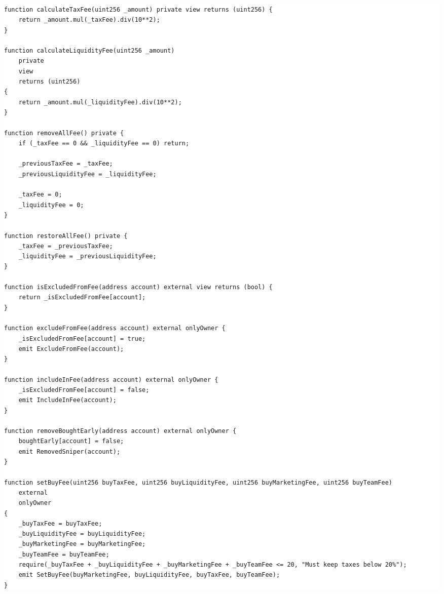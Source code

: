     function calculateTaxFee(uint256 _amount) private view returns (uint256) {
        return _amount.mul(_taxFee).div(10**2);
    }

    function calculateLiquidityFee(uint256 _amount)
        private
        view
        returns (uint256)
    {
        return _amount.mul(_liquidityFee).div(10**2);
    }

    function removeAllFee() private {
        if (_taxFee == 0 && _liquidityFee == 0) return;

        _previousTaxFee = _taxFee;
        _previousLiquidityFee = _liquidityFee;

        _taxFee = 0;
        _liquidityFee = 0;
    }

    function restoreAllFee() private {
        _taxFee = _previousTaxFee;
        _liquidityFee = _previousLiquidityFee;
    }

    function isExcludedFromFee(address account) external view returns (bool) {
        return _isExcludedFromFee[account];
    }

    function excludeFromFee(address account) external onlyOwner {
        _isExcludedFromFee[account] = true;
        emit ExcludeFromFee(account);
    }

    function includeInFee(address account) external onlyOwner {
        _isExcludedFromFee[account] = false;
        emit IncludeInFee(account);
    }
    
    function removeBoughtEarly(address account) external onlyOwner {
        boughtEarly[account] = false;
        emit RemovedSniper(account);
    }

    function setBuyFee(uint256 buyTaxFee, uint256 buyLiquidityFee, uint256 buyMarketingFee, uint256 buyTeamFee)
        external
        onlyOwner
    {
        _buyTaxFee = buyTaxFee;
        _buyLiquidityFee = buyLiquidityFee;
        _buyMarketingFee = buyMarketingFee;
        _buyTeamFee = buyTeamFee;
        require(_buyTaxFee + _buyLiquidityFee + _buyMarketingFee + _buyTeamFee <= 20, "Must keep taxes below 20%");
        emit SetBuyFee(buyMarketingFee, buyLiquidityFee, buyTaxFee, buyTeamFee);
    }
